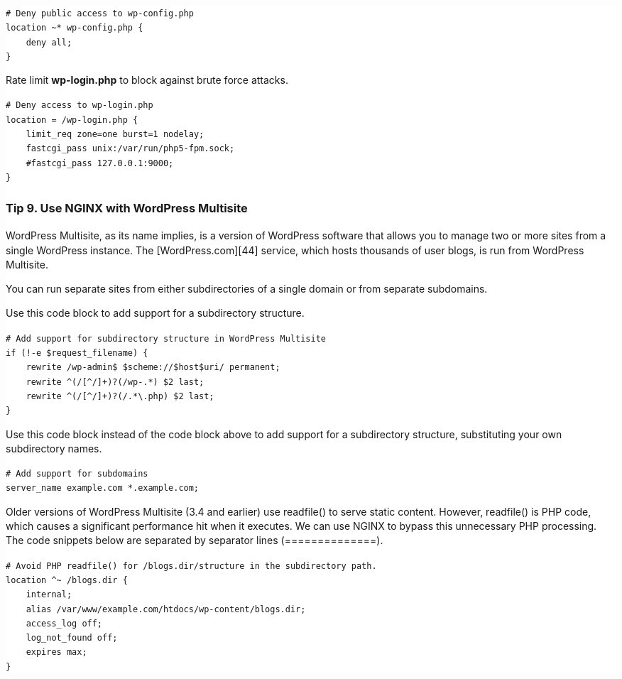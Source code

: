     # Deny public access to wp-config.php
    location ~* wp-config.php {
        deny all;
    }

Rate limit **wp-login.php** to block against brute force attacks.

    # Deny access to wp-login.php
    location = /wp-login.php {
        limit_req zone=one burst=1 nodelay;
        fastcgi_pass unix:/var/run/php5-fpm.sock;
        #fastcgi_pass 127.0.0.1:9000;
    }

### Tip 9. Use NGINX with WordPress Multisite ###

WordPress Multisite, as its name implies, is a version of WordPress software that allows you to manage two or more sites from a single WordPress instance. The [WordPress.com][44] service, which hosts thousands of user blogs, is run from WordPress Multisite.

You can run separate sites from either subdirectories of a single domain or from separate subdomains.

Use this code block to add support for a subdirectory structure.

    # Add support for subdirectory structure in WordPress Multisite
    if (!-e $request_filename) {
        rewrite /wp-admin$ $scheme://$host$uri/ permanent;	
        rewrite ^(/[^/]+)?(/wp-.*) $2 last;                     
        rewrite ^(/[^/]+)?(/.*\.php) $2 last;                   
    }

Use this code block instead of the code block above to add support for a subdirectory structure, substituting your own subdirectory names.

    # Add support for subdomains
    server_name example.com *.example.com;

Older versions of WordPress Multisite (3.4 and earlier) use readfile() to serve static content. However, readfile() is PHP code, which causes a significant performance hit when it executes. We can use NGINX to bypass this unnecessary PHP processing. The code snippets below are separated by separator lines (==============).

    # Avoid PHP readfile() for /blogs.dir/structure in the subdirectory path.
    location ^~ /blogs.dir {
        internal;
        alias /var/www/example.com/htdocs/wp-content/blogs.dir;
        access_log off;
        log_not_found off;
        expires max;
    }
    